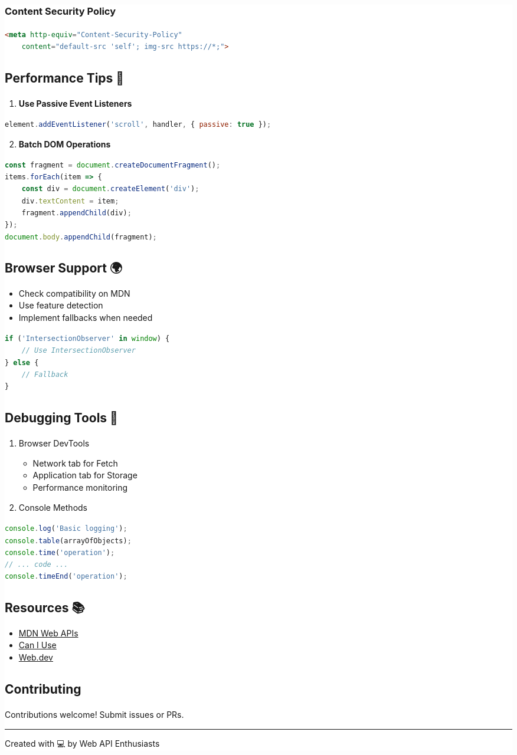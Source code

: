 ### Content Security Policy
```html
<meta http-equiv="Content-Security-Policy" 
    content="default-src 'self'; img-src https://*;">
```

## Performance Tips 💪

1. **Use Passive Event Listeners**
```javascript
element.addEventListener('scroll', handler, { passive: true });
```

2. **Batch DOM Operations**
```javascript
const fragment = document.createDocumentFragment();
items.forEach(item => {
    const div = document.createElement('div');
    div.textContent = item;
    fragment.appendChild(div);
});
document.body.appendChild(fragment);
```

## Browser Support 🌍
- Check compatibility on MDN
- Use feature detection
- Implement fallbacks when needed

```javascript
if ('IntersectionObserver' in window) {
    // Use IntersectionObserver
} else {
    // Fallback
}
```

## Debugging Tools 🔧

1. Browser DevTools
   - Network tab for Fetch
   - Application tab for Storage
   - Performance monitoring

2. Console Methods
```javascript
console.log('Basic logging');
console.table(arrayOfObjects);
console.time('operation');
// ... code ...
console.timeEnd('operation');
```

## Resources 📚
- [MDN Web APIs](https://developer.mozilla.org/en-US/docs/Web/API)
- [Can I Use](https://caniuse.com/)
- [Web.dev](https://web.dev/)

## Contributing
Contributions welcome! Submit issues or PRs.

---
Created with 💻 by Web API Enthusiasts

